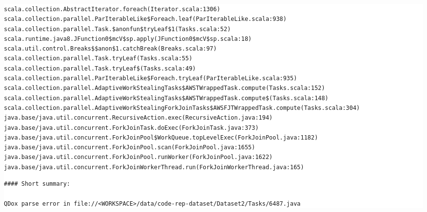 	scala.collection.AbstractIterator.foreach(Iterator.scala:1306)
	scala.collection.parallel.ParIterableLike$Foreach.leaf(ParIterableLike.scala:938)
	scala.collection.parallel.Task.$anonfun$tryLeaf$1(Tasks.scala:52)
	scala.runtime.java8.JFunction0$mcV$sp.apply(JFunction0$mcV$sp.scala:18)
	scala.util.control.Breaks$$anon$1.catchBreak(Breaks.scala:97)
	scala.collection.parallel.Task.tryLeaf(Tasks.scala:55)
	scala.collection.parallel.Task.tryLeaf$(Tasks.scala:49)
	scala.collection.parallel.ParIterableLike$Foreach.tryLeaf(ParIterableLike.scala:935)
	scala.collection.parallel.AdaptiveWorkStealingTasks$AWSTWrappedTask.compute(Tasks.scala:152)
	scala.collection.parallel.AdaptiveWorkStealingTasks$AWSTWrappedTask.compute$(Tasks.scala:148)
	scala.collection.parallel.AdaptiveWorkStealingForkJoinTasks$AWSFJTWrappedTask.compute(Tasks.scala:304)
	java.base/java.util.concurrent.RecursiveAction.exec(RecursiveAction.java:194)
	java.base/java.util.concurrent.ForkJoinTask.doExec(ForkJoinTask.java:373)
	java.base/java.util.concurrent.ForkJoinPool$WorkQueue.topLevelExec(ForkJoinPool.java:1182)
	java.base/java.util.concurrent.ForkJoinPool.scan(ForkJoinPool.java:1655)
	java.base/java.util.concurrent.ForkJoinPool.runWorker(ForkJoinPool.java:1622)
	java.base/java.util.concurrent.ForkJoinWorkerThread.run(ForkJoinWorkerThread.java:165)
```
#### Short summary: 

QDox parse error in file://<WORKSPACE>/data/code-rep-dataset/Dataset2/Tasks/6487.java